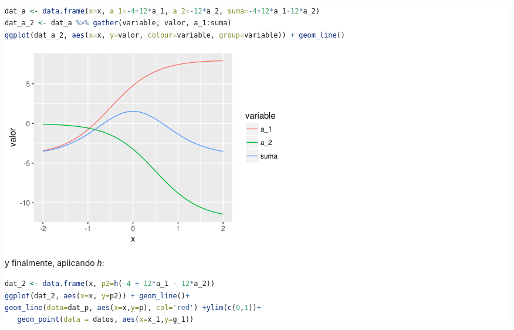 ```r
dat_a <- data.frame(x=x, a_1=-4+12*a_1, a_2=-12*a_2, suma=-4+12*a_1-12*a_2)
dat_a_2 <- dat_a %>% gather(variable, valor, a_1:suma)
ggplot(dat_a_2, aes(x=x, y=valor, colour=variable, group=variable)) + geom_line()
```

<img src="07-redes-neuronales_files/figure-html/unnamed-chunk-7-1.png" width="480" />

y finalmente,  aplicando $h$:

```r
dat_2 <- data.frame(x, p2=h(-4 + 12*a_1 - 12*a_2))
ggplot(dat_2, aes(x=x, y=p2)) + geom_line()+
geom_line(data=dat_p, aes(x=x,y=p), col='red') +ylim(c(0,1))+
   geom_point(data = datos, aes(x=x_1,y=g_1))
```
